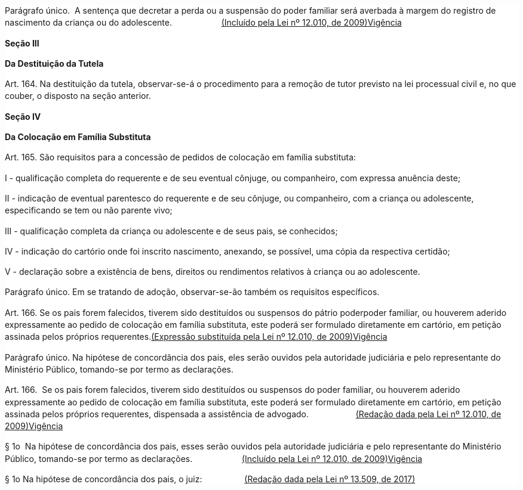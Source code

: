 Parágrafo único.  A sentença que decretar a perda ou a suspensão do poder familiar será averbada à margem do registro de nascimento da criança ou do adolescente.                     [\(Incluído pela Lei nº 12.010, de 2009\)](http://www.planalto.gov.br/ccivil_03/_Ato2007-2010/2009/Lei/L12010.htm#art3)[Vigência](http://www.planalto.gov.br/ccivil_03/_Ato2007-2010/2009/Lei/L12010.htm#art7)

**Seção III**

**Da Destituição da Tutela**

Art. 164. Na destituição da tutela, observar-se-á o procedimento para a remoção de tutor previsto na lei processual civil e, no que couber, o disposto na seção anterior.

**Seção IV**

**Da Colocação em Família Substituta**

Art. 165. São requisitos para a concessão de pedidos de colocação em família substituta:

I - qualificação completa do requerente e de seu eventual cônjuge, ou companheiro, com expressa anuência deste;

II - indicação de eventual parentesco do requerente e de seu cônjuge, ou companheiro, com a criança ou adolescente, especificando se tem ou não parente vivo;

III - qualificação completa da criança ou adolescente e de seus pais, se conhecidos;

IV - indicação do cartório onde foi inscrito nascimento, anexando, se possível, uma cópia da respectiva certidão;

V - declaração sobre a existência de bens, direitos ou rendimentos relativos à criança ou ao adolescente.

Parágrafo único. Em se tratando de adoção, observar-se-ão também os requisitos específicos.

Art. 166. Se os pais forem falecidos, tiverem sido destituídos ou suspensos do pátrio poderpoder familiar, ou houverem aderido expressamente ao pedido de colocação em família substituta, este poderá ser formulado diretamente em cartório, em petição assinada pelos próprios requerentes.[\(Expressão substituída pela Lei nº 12.010, de 2009\)](http://www.planalto.gov.br/ccivil_03/_Ato2007-2010/2009/Lei/L12010.htm#art3)[Vigência](http://www.planalto.gov.br/ccivil_03/_Ato2007-2010/2009/Lei/L12010.htm#art7)

Parágrafo único. Na hipótese de concordância dos pais, eles serão ouvidos pela autoridade judiciária e pelo representante do Ministério Público, tomando-se por termo as declarações.

Art. 166.  Se os pais forem falecidos, tiverem sido destituídos ou suspensos do poder familiar, ou houverem aderido expressamente ao pedido de colocação em família substituta, este poderá ser formulado diretamente em cartório, em petição assinada pelos próprios requerentes, dispensada a assistência de advogado.                    [\(Redação dada pela Lei nº 12.010, de 2009\)](http://www.planalto.gov.br/ccivil_03/_Ato2007-2010/2009/Lei/L12010.htm#art2)[Vigência](http://www.planalto.gov.br/ccivil_03/_Ato2007-2010/2009/Lei/L12010.htm#art7)

§ 1o  Na hipótese de concordância dos pais, esses serão ouvidos pela autoridade judiciária e pelo representante do Ministério Público, tomando-se por termo as declarações.                     [\(Incluído pela Lei nº 12.010, de 2009\)](http://www.planalto.gov.br/ccivil_03/_Ato2007-2010/2009/Lei/L12010.htm#art2)[Vigência](http://www.planalto.gov.br/ccivil_03/_Ato2007-2010/2009/Lei/L12010.htm#art7)

§ 1o Na hipótese de concordância dos pais, o juiz:                  [\(Redação dada pela Lei nº 13.509, de 2017\)](http://www.planalto.gov.br/ccivil_03/_Ato2015-2018/2017/Lei/L13509.htm#art1)

